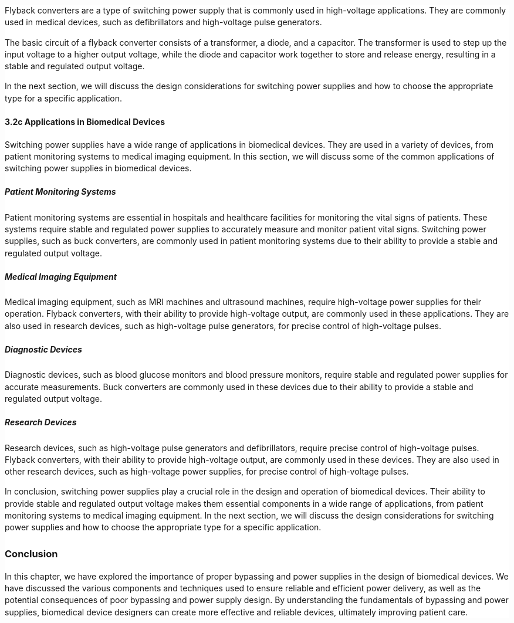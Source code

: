 Flyback converters are a type of switching power supply that is commonly used in high-voltage applications. They are commonly used in medical devices, such as defibrillators and high-voltage pulse generators.

The basic circuit of a flyback converter consists of a transformer, a diode, and a capacitor. The transformer is used to step up the input voltage to a higher output voltage, while the diode and capacitor work together to store and release energy, resulting in a stable and regulated output voltage.

In the next section, we will discuss the design considerations for switching power supplies and how to choose the appropriate type for a specific application.

#### 3.2c Applications in Biomedical Devices

Switching power supplies have a wide range of applications in biomedical devices. They are used in a variety of devices, from patient monitoring systems to medical imaging equipment. In this section, we will discuss some of the common applications of switching power supplies in biomedical devices.

##### Patient Monitoring Systems

Patient monitoring systems are essential in hospitals and healthcare facilities for monitoring the vital signs of patients. These systems require stable and regulated power supplies to accurately measure and monitor patient vital signs. Switching power supplies, such as buck converters, are commonly used in patient monitoring systems due to their ability to provide a stable and regulated output voltage.

##### Medical Imaging Equipment

Medical imaging equipment, such as MRI machines and ultrasound machines, require high-voltage power supplies for their operation. Flyback converters, with their ability to provide high-voltage output, are commonly used in these applications. They are also used in research devices, such as high-voltage pulse generators, for precise control of high-voltage pulses.

##### Diagnostic Devices

Diagnostic devices, such as blood glucose monitors and blood pressure monitors, require stable and regulated power supplies for accurate measurements. Buck converters are commonly used in these devices due to their ability to provide a stable and regulated output voltage.

##### Research Devices

Research devices, such as high-voltage pulse generators and defibrillators, require precise control of high-voltage pulses. Flyback converters, with their ability to provide high-voltage output, are commonly used in these devices. They are also used in other research devices, such as high-voltage power supplies, for precise control of high-voltage pulses.

In conclusion, switching power supplies play a crucial role in the design and operation of biomedical devices. Their ability to provide stable and regulated output voltage makes them essential components in a wide range of applications, from patient monitoring systems to medical imaging equipment. In the next section, we will discuss the design considerations for switching power supplies and how to choose the appropriate type for a specific application.

### Conclusion

In this chapter, we have explored the importance of proper bypassing and power supplies in the design of biomedical devices. We have discussed the various components and techniques used to ensure reliable and efficient power delivery, as well as the potential consequences of poor bypassing and power supply design. By understanding the fundamentals of bypassing and power supplies, biomedical device designers can create more effective and reliable devices, ultimately improving patient care.
